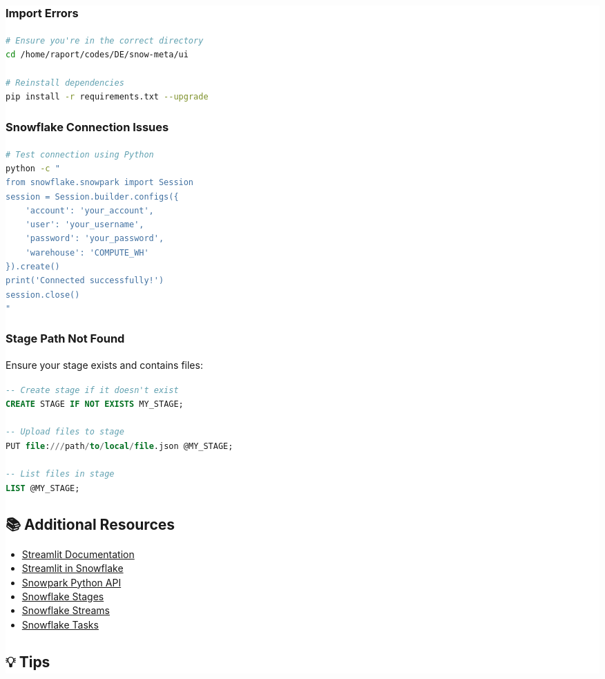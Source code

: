 ### Import Errors

```bash
# Ensure you're in the correct directory
cd /home/raport/codes/DE/snow-meta/ui

# Reinstall dependencies
pip install -r requirements.txt --upgrade
```

### Snowflake Connection Issues

```bash
# Test connection using Python
python -c "
from snowflake.snowpark import Session
session = Session.builder.configs({
    'account': 'your_account',
    'user': 'your_username',
    'password': 'your_password',
    'warehouse': 'COMPUTE_WH'
}).create()
print('Connected successfully!')
session.close()
"
```

### Stage Path Not Found

Ensure your stage exists and contains files:

```sql
-- Create stage if it doesn't exist
CREATE STAGE IF NOT EXISTS MY_STAGE;

-- Upload files to stage
PUT file:///path/to/local/file.json @MY_STAGE;

-- List files in stage
LIST @MY_STAGE;
```

## 📚 Additional Resources

- [Streamlit Documentation](https://docs.streamlit.io/)
- [Streamlit in Snowflake](https://docs.snowflake.com/en/developer-guide/streamlit/about-streamlit)
- [Snowpark Python API](https://docs.snowflake.com/en/developer-guide/snowpark/python/index.html)
- [Snowflake Stages](https://docs.snowflake.com/en/user-guide/data-load-local-file-system-create-stage.html)
- [Snowflake Streams](https://docs.snowflake.com/en/user-guide/streams.html)
- [Snowflake Tasks](https://docs.snowflake.com/en/user-guide/tasks-intro.html)

## 💡 Tips
